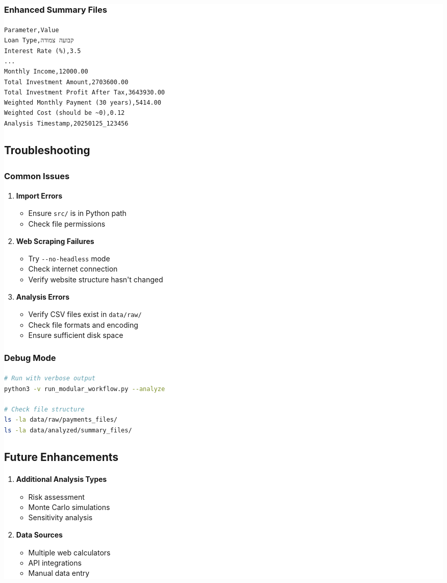 ### Enhanced Summary Files
```csv
Parameter,Value
Loan Type,קבועה צמודה
Interest Rate (%),3.5
...
Monthly Income,12000.00
Total Investment Amount,2703600.00
Total Investment Profit After Tax,3643930.00
Weighted Monthly Payment (30 years),5414.00
Weighted Cost (should be ~0),0.12
Analysis Timestamp,20250125_123456
```

## Troubleshooting

### Common Issues

1. **Import Errors**
   - Ensure `src/` is in Python path
   - Check file permissions

2. **Web Scraping Failures**
   - Try `--no-headless` mode
   - Check internet connection
   - Verify website structure hasn't changed

3. **Analysis Errors**
   - Verify CSV files exist in `data/raw/`
   - Check file formats and encoding
   - Ensure sufficient disk space

### Debug Mode
```bash
# Run with verbose output
python3 -v run_modular_workflow.py --analyze

# Check file structure
ls -la data/raw/payments_files/
ls -la data/analyzed/summary_files/
```

## Future Enhancements

1. **Additional Analysis Types**
   - Risk assessment
   - Monte Carlo simulations
   - Sensitivity analysis

2. **Data Sources**
   - Multiple web calculators
   - API integrations
   - Manual data entry

